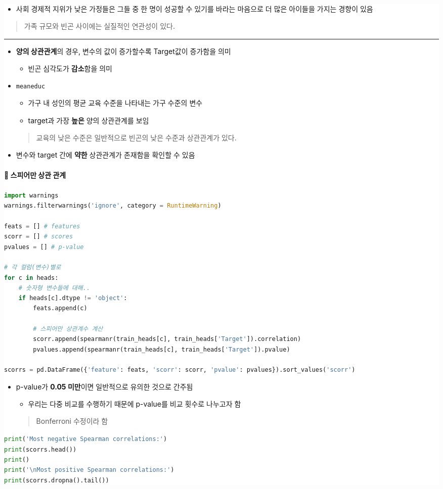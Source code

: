   - 사회 경제적 지위가 낮은 가정들은 그들 중 한 명이 성공할 수 있기를 바라는 마음으로 더 많은 아이들을 가지는 경향이 있음

  > 가족 규모와 빈곤 사이에는 실질적인 연관성이 있다. 

---

- **양의 상관관계**의 경우, 변수의 값이 증가할수록 Target값이 증가함을 의미

  - 빈곤 심각도가 **감소**함을 의미

- ```meaneduc```

  - 가구 내 성인의 평균 교육 수준을 나타내는 가구 수준의 변수

  - target과 가장 **높은** 양의 상관관계를 보임

  > 교육의 낮은 수준은 일반적으로 빈곤의 낮은 수준과 상관관계가 있다. 



- 변수와 target 간에 **약한** 상관관계가 존재함을 확인할 수 있음


#### **📌 스피어만 상관 관계**



```python
import warnings
warnings.filterwarnings('ignore', category = RuntimeWarning)

feats = [] # features
scorr = [] # scores
pvalues = [] # p-value

# 각 컬럼(변수)별로
for c in heads:
    # 숫자형 변수들에 대해..
    if heads[c].dtype != 'object':
        feats.append(c)
        
        # 스피어만 상관계수 계산
        scorr.append(spearmanr(train_heads[c], train_heads['Target']).correlation)
        pvalues.append(spearmanr(train_heads[c], train_heads['Target']).pvalue)

scorrs = pd.DataFrame({'feature': feats, 'scorr': scorr, 'pvalue': pvalues}).sort_values('scorr')
```

- p-value가 **0.05 미만**이면 일반적으로 유의한 것으로 간주됨

  - 우리는 다중 비교를 수행하기 때문에 p-value를 비교 횟수로 나누고자 함

  > Bonferroni 수정이라 함



```python
print('Most negative Spearman correlations:')
print(scorrs.head())
print()
print('\nMost positive Spearman correlations:')
print(scorrs.dropna().tail())
```
